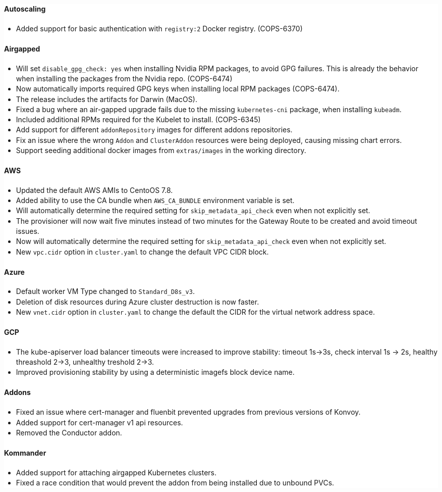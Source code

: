 #### Autoscaling

- Added support for basic authentication with `registry:2` Docker registry. (COPS-6370)

#### Airgapped

- Will set `disable_gpg_check: yes` when installing Nvidia RPM packages, to avoid GPG failures. This is already the behavior when installing the packages from the Nvidia repo. (COPS-6474)
- Now automatically imports required GPG keys when installing local RPM packages (COPS-6474).
- The release includes the artifacts for Darwin (MacOS).
- Fixed a bug where an air-gapped upgrade fails due to the missing `kubernetes-cni` package, when installing `kubeadm`.
- Included additional RPMs required for the Kubelet to install. (COPS-6345)
- Add support for different `addonRepository` images for different addons repositories.
- Fix an issue where the wrong `Addon` and `ClusterAddon` resources were being deployed, causing missing chart errors.
- Support seeding additional docker images from `extras/images` in the working directory.

#### AWS

- Updated the default AWS AMIs to CentoOS 7.8.
- Added ability to use the CA bundle when `AWS_CA_BUNDLE` environment variable is set.
- Will automatically determine the required setting for `skip_metadata_api_check` even when not explicitly set.
- The provisioner will now wait five minutes instead of two minutes for the Gateway Route to be created and avoid timeout issues.
- Now will automatically determine the required setting for `skip_metadata_api_check` even when not explicitly set.
- New `vpc.cidr` option in `cluster.yaml` to change the default VPC CIDR block.

#### Azure

- Default worker VM Type changed to `Standard_D8s_v3`.
- Deletion of disk resources during Azure cluster destruction is now faster.
- New `vnet.cidr` option in `cluster.yaml` to change the default the CIDR for the virtual network address space.

#### GCP

- The kube-apiserver load balancer timeouts were increased to improve stability: timeout 1s->3s, check interval 1s -> 2s, healthy threashold 2->3, unhealthy treshold 2->3.
- Improved provisioning stability by using a deterministic imagefs block device name.

#### Addons

- Fixed an issue where cert-manager and fluenbit prevented upgrades from previous versions of Konvoy.
- Added support for cert-manager v1 api resources.
- Removed the Conductor addon.

#### Kommander

- Added support for attaching airgapped Kubernetes clusters.
- Fixed a race condition that would prevent the addon from being installed due to unbound PVCs.
